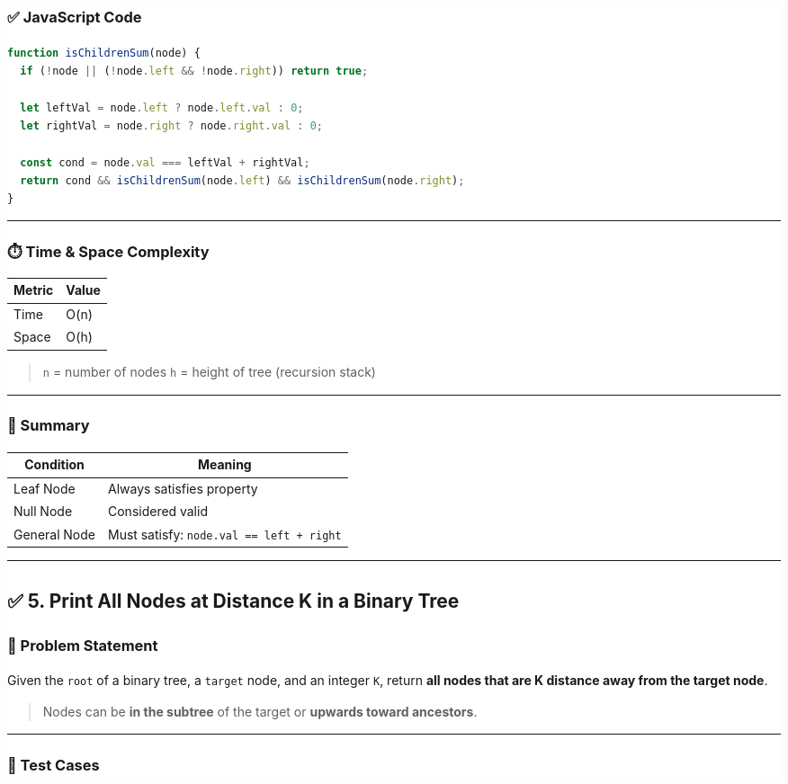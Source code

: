 
### ✅ JavaScript Code

```javascript
function isChildrenSum(node) {
  if (!node || (!node.left && !node.right)) return true;

  let leftVal = node.left ? node.left.val : 0;
  let rightVal = node.right ? node.right.val : 0;

  const cond = node.val === leftVal + rightVal;
  return cond && isChildrenSum(node.left) && isChildrenSum(node.right);
}
```

---

### ⏱️ Time & Space Complexity

| Metric | Value |
| ------ | ----- |
| Time   | O(n)  |
| Space  | O(h)  |

> `n` = number of nodes
> `h` = height of tree (recursion stack)

---

### 📌 Summary

| Condition    | Meaning                                  |
| ------------ | ---------------------------------------- |
| Leaf Node    | Always satisfies property                |
| Null Node    | Considered valid                         |
| General Node | Must satisfy: `node.val == left + right` |

---

## ✅ **5. Print All Nodes at Distance K in a Binary Tree**

### 🧩 Problem Statement

Given the `root` of a binary tree, a `target` node, and an integer `K`, return **all nodes that are K distance away from the target node**.

> Nodes can be **in the subtree** of the target or **upwards toward ancestors**.

---

### 🧪 Test Cases
